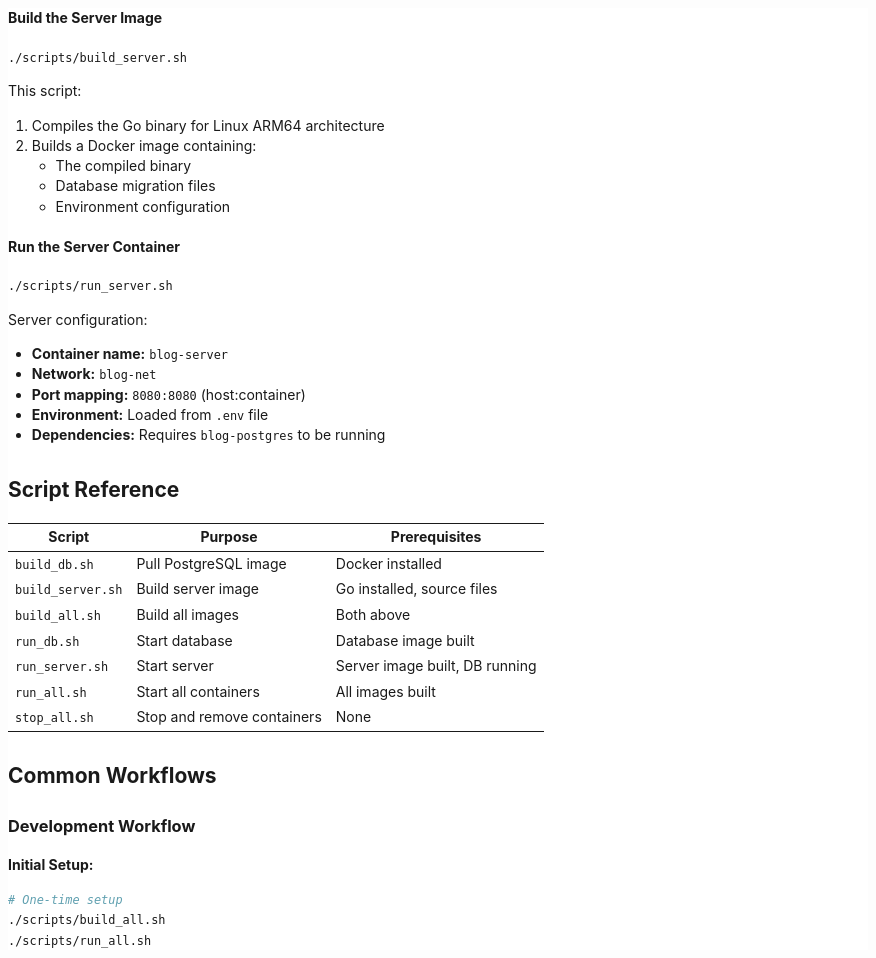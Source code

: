 #### Build the Server Image

```bash
./scripts/build_server.sh
```

This script:
1. Compiles the Go binary for Linux ARM64 architecture
2. Builds a Docker image containing:
   - The compiled binary
   - Database migration files
   - Environment configuration

#### Run the Server Container

```bash
./scripts/run_server.sh
```

Server configuration:
- **Container name:** `blog-server`
- **Network:** `blog-net`
- **Port mapping:** `8080:8080` (host:container)
- **Environment:** Loaded from `.env` file
- **Dependencies:** Requires `blog-postgres` to be running

## Script Reference

| Script | Purpose | Prerequisites |
|--------|---------|---------------|
| `build_db.sh` | Pull PostgreSQL image | Docker installed |
| `build_server.sh` | Build server image | Go installed, source files |
| `build_all.sh` | Build all images | Both above |
| `run_db.sh` | Start database | Database image built |
| `run_server.sh` | Start server | Server image built, DB running |
| `run_all.sh` | Start all containers | All images built |
| `stop_all.sh` | Stop and remove containers | None |

## Common Workflows

### Development Workflow

**Initial Setup:**
```bash
# One-time setup
./scripts/build_all.sh
./scripts/run_all.sh
```

